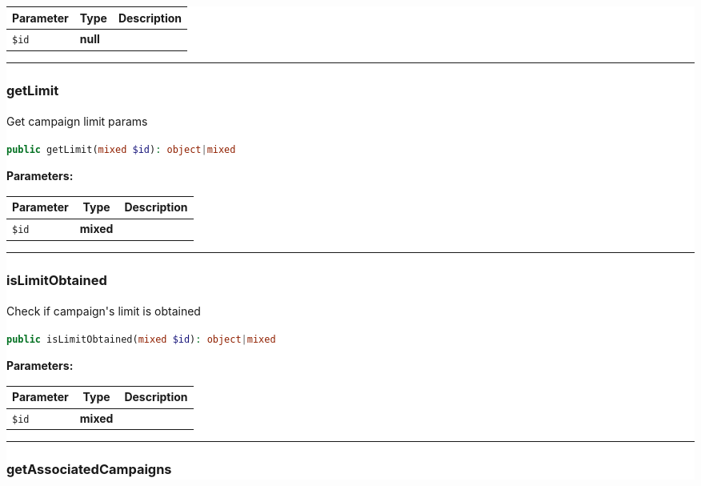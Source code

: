 | Parameter | Type | Description |
|-----------|------|-------------|
| `$id` | **null** |  |





***

### getLimit

Get campaign limit params

```php
public getLimit(mixed $id): object|mixed
```








**Parameters:**

| Parameter | Type | Description |
|-----------|------|-------------|
| `$id` | **mixed** |  |





***

### isLimitObtained

Check if campaign's limit is obtained

```php
public isLimitObtained(mixed $id): object|mixed
```








**Parameters:**

| Parameter | Type | Description |
|-----------|------|-------------|
| `$id` | **mixed** |  |





***

### getAssociatedCampaigns
